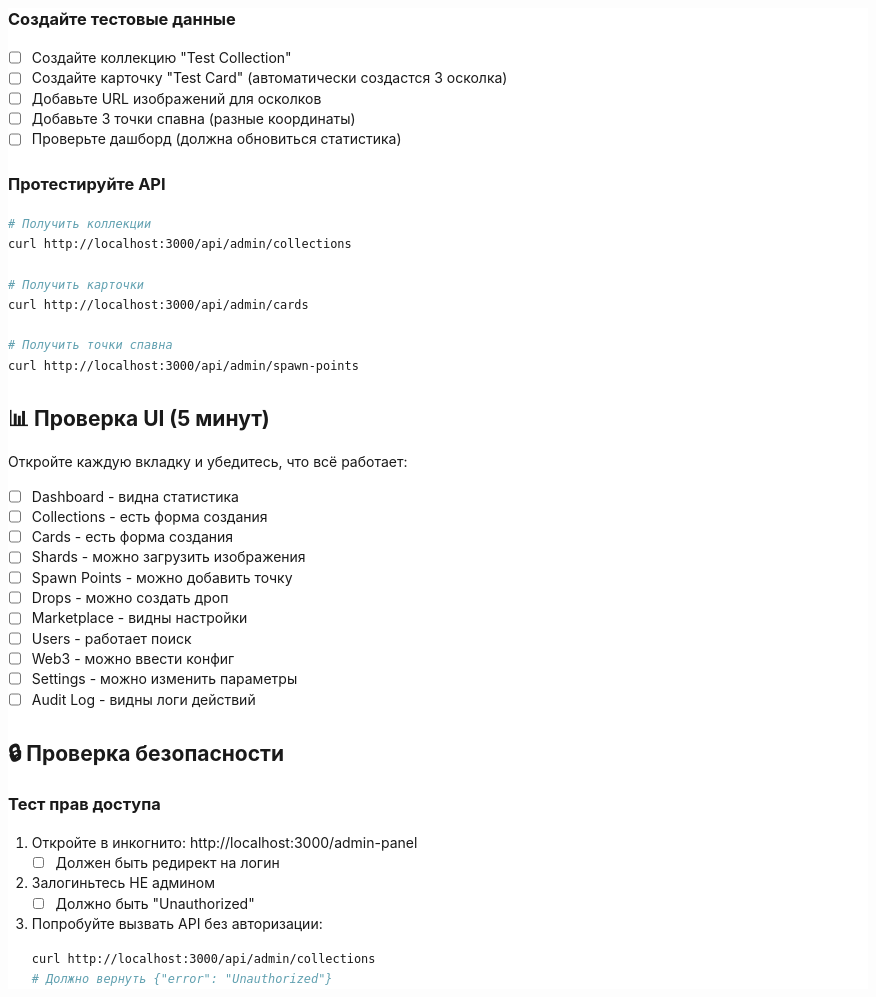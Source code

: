 ### Создайте тестовые данные

- [ ] Создайте коллекцию "Test Collection"
- [ ] Создайте карточку "Test Card" (автоматически создастся 3 осколка)
- [ ] Добавьте URL изображений для осколков
- [ ] Добавьте 3 точки спавна (разные координаты)
- [ ] Проверьте дашборд (должна обновиться статистика)

### Протестируйте API

```bash
# Получить коллекции
curl http://localhost:3000/api/admin/collections

# Получить карточки
curl http://localhost:3000/api/admin/cards

# Получить точки спавна
curl http://localhost:3000/api/admin/spawn-points
```

## 📊 Проверка UI (5 минут)

Откройте каждую вкладку и убедитесь, что всё работает:

- [ ] Dashboard - видна статистика
- [ ] Collections - есть форма создания
- [ ] Cards - есть форма создания
- [ ] Shards - можно загрузить изображения
- [ ] Spawn Points - можно добавить точку
- [ ] Drops - можно создать дроп
- [ ] Marketplace - видны настройки
- [ ] Users - работает поиск
- [ ] Web3 - можно ввести конфиг
- [ ] Settings - можно изменить параметры
- [ ] Audit Log - видны логи действий

## 🔒 Проверка безопасности

### Тест прав доступа

1. Откройте в инкогнито: http://localhost:3000/admin-panel
   - [ ] Должен быть редирект на логин

2. Залогиньтесь НЕ админом
   - [ ] Должно быть "Unauthorized"

3. Попробуйте вызвать API без авторизации:
   ```bash
   curl http://localhost:3000/api/admin/collections
   # Должно вернуть {"error": "Unauthorized"}
   ```
